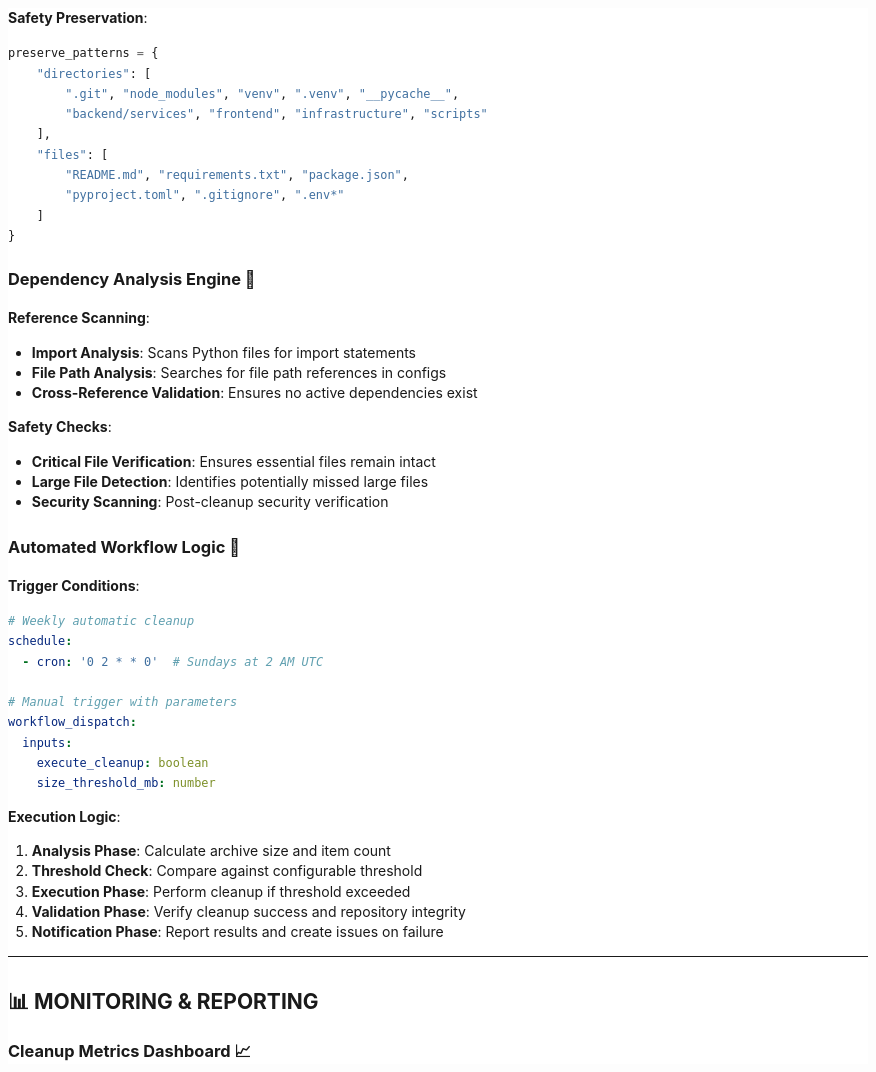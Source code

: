 **Safety Preservation**:
```python
preserve_patterns = {
    "directories": [
        ".git", "node_modules", "venv", ".venv", "__pycache__",
        "backend/services", "frontend", "infrastructure", "scripts"
    ],
    "files": [
        "README.md", "requirements.txt", "package.json", 
        "pyproject.toml", ".gitignore", ".env*"
    ]
}
```

### **Dependency Analysis Engine** 🔗

**Reference Scanning**:
- **Import Analysis**: Scans Python files for import statements
- **File Path Analysis**: Searches for file path references in configs
- **Cross-Reference Validation**: Ensures no active dependencies exist

**Safety Checks**:
- **Critical File Verification**: Ensures essential files remain intact
- **Large File Detection**: Identifies potentially missed large files
- **Security Scanning**: Post-cleanup security verification

### **Automated Workflow Logic** 🤖

**Trigger Conditions**:
```yaml
# Weekly automatic cleanup
schedule:
  - cron: '0 2 * * 0'  # Sundays at 2 AM UTC

# Manual trigger with parameters
workflow_dispatch:
  inputs:
    execute_cleanup: boolean
    size_threshold_mb: number
```

**Execution Logic**:
1. **Analysis Phase**: Calculate archive size and item count
2. **Threshold Check**: Compare against configurable threshold
3. **Execution Phase**: Perform cleanup if threshold exceeded
4. **Validation Phase**: Verify cleanup success and repository integrity
5. **Notification Phase**: Report results and create issues on failure

---

## 📊 MONITORING & REPORTING

### **Cleanup Metrics Dashboard** 📈
